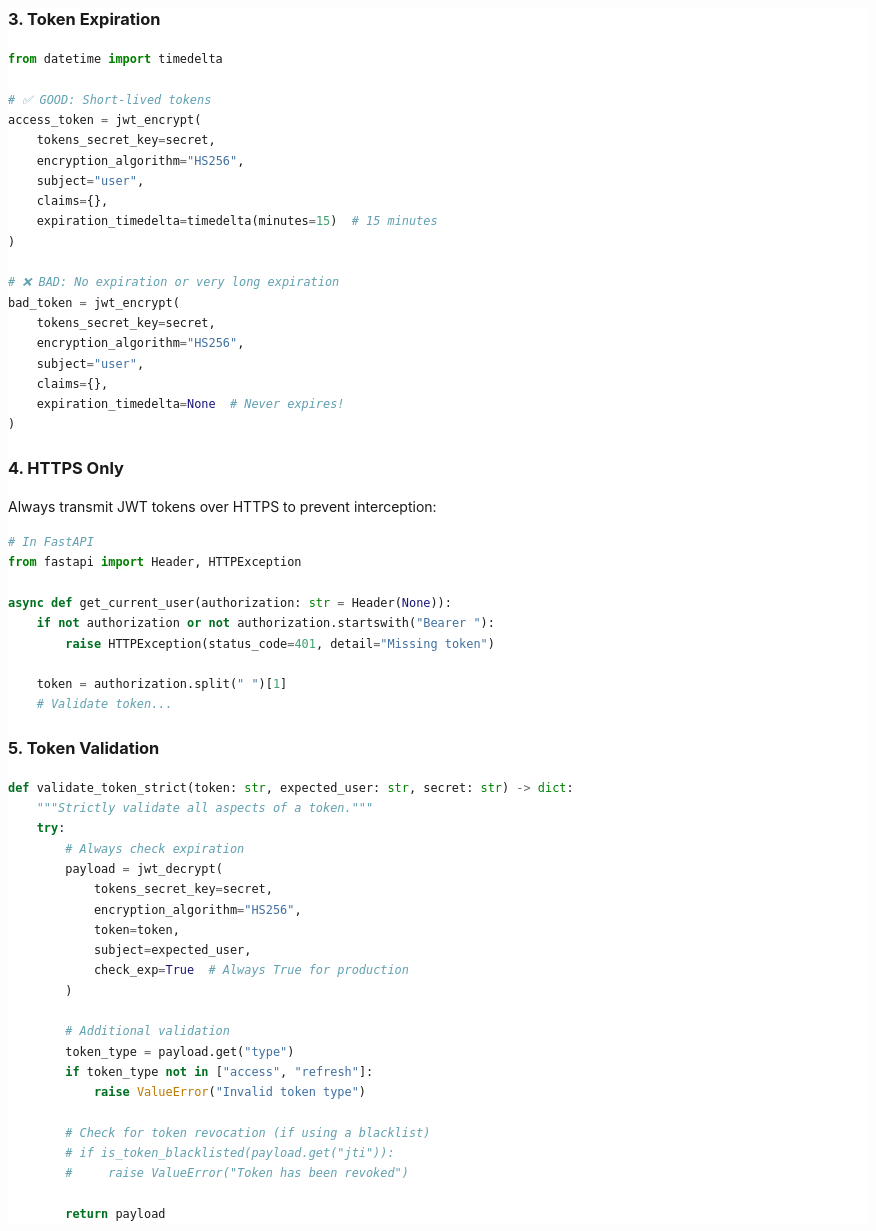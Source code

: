 ### 3. Token Expiration

```python
from datetime import timedelta

# ✅ GOOD: Short-lived tokens
access_token = jwt_encrypt(
    tokens_secret_key=secret,
    encryption_algorithm="HS256",
    subject="user",
    claims={},
    expiration_timedelta=timedelta(minutes=15)  # 15 minutes
)

# ❌ BAD: No expiration or very long expiration
bad_token = jwt_encrypt(
    tokens_secret_key=secret,
    encryption_algorithm="HS256",
    subject="user",
    claims={},
    expiration_timedelta=None  # Never expires!
)
```

### 4. HTTPS Only

Always transmit JWT tokens over HTTPS to prevent interception:

```python
# In FastAPI
from fastapi import Header, HTTPException

async def get_current_user(authorization: str = Header(None)):
    if not authorization or not authorization.startswith("Bearer "):
        raise HTTPException(status_code=401, detail="Missing token")
    
    token = authorization.split(" ")[1]
    # Validate token...
```

### 5. Token Validation

```python
def validate_token_strict(token: str, expected_user: str, secret: str) -> dict:
    """Strictly validate all aspects of a token."""
    try:
        # Always check expiration
        payload = jwt_decrypt(
            tokens_secret_key=secret,
            encryption_algorithm="HS256",
            token=token,
            subject=expected_user,
            check_exp=True  # Always True for production
        )
        
        # Additional validation
        token_type = payload.get("type")
        if token_type not in ["access", "refresh"]:
            raise ValueError("Invalid token type")
        
        # Check for token revocation (if using a blacklist)
        # if is_token_blacklisted(payload.get("jti")):
        #     raise ValueError("Token has been revoked")
        
        return payload
```
